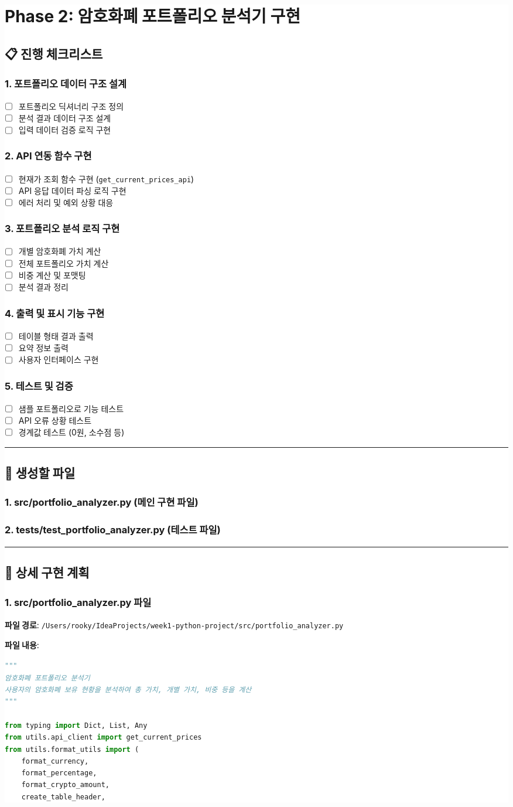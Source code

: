 # Phase 2: 암호화폐 포트폴리오 분석기 구현

## 📋 진행 체크리스트

### 1. 포트폴리오 데이터 구조 설계
- [ ] 포트폴리오 딕셔너리 구조 정의
- [ ] 분석 결과 데이터 구조 설계
- [ ] 입력 데이터 검증 로직 구현

### 2. API 연동 함수 구현
- [ ] 현재가 조회 함수 구현 (`get_current_prices_api`)
- [ ] API 응답 데이터 파싱 로직 구현
- [ ] 에러 처리 및 예외 상황 대응

### 3. 포트폴리오 분석 로직 구현
- [ ] 개별 암호화폐 가치 계산
- [ ] 전체 포트폴리오 가치 계산
- [ ] 비중 계산 및 포맷팅
- [ ] 분석 결과 정리

### 4. 출력 및 표시 기능 구현
- [ ] 테이블 형태 결과 출력
- [ ] 요약 정보 출력
- [ ] 사용자 인터페이스 구현

### 5. 테스트 및 검증
- [ ] 샘플 포트폴리오로 기능 테스트
- [ ] API 오류 상황 테스트
- [ ] 경계값 테스트 (0원, 소수점 등)

---

## 📁 생성할 파일

### 1. src/portfolio_analyzer.py (메인 구현 파일)
### 2. tests/test_portfolio_analyzer.py (테스트 파일)

---

## 📝 상세 구현 계획

### 1. src/portfolio_analyzer.py 파일

**파일 경로**: `/Users/rooky/IdeaProjects/week1-python-project/src/portfolio_analyzer.py`

**파일 내용**:
```python
"""
암호화폐 포트폴리오 분석기
사용자의 암호화폐 보유 현황을 분석하여 총 가치, 개별 가치, 비중 등을 계산
"""

from typing import Dict, List, Any
from utils.api_client import get_current_prices
from utils.format_utils import (
    format_currency,
    format_percentage,
    format_crypto_amount,
    create_table_header,
```